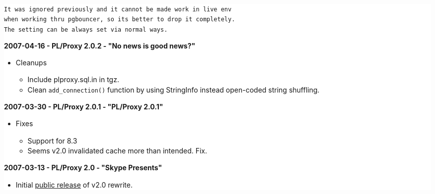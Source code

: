     It was ignored previously and it cannot be made work in live env
    when working thru pgbouncer, so its better to drop it completely.
    The setting can be always set via normal ways.

**2007-04-16  -  PL/Proxy 2.0.2  -  "No news is good news?"**

- Cleanups

  * Include plproxy.sql.in in tgz.
  * Clean `add_connection()` function by using StringInfo instead
    open-coded string shuffling.

**2007-03-30  -  PL/Proxy 2.0.1 - "PL/Proxy 2.0.1"**

- Fixes

  * Support for 8.3
  * Seems v2.0 invalidated cache more than intended. Fix.

**2007-03-13  -  PL/Proxy 2.0 - "Skype Presents"**

- Initial
  [public release](http://www.postgresql.org/message-id/54335.194.126.108.9.1173801315.squirrel@mail.skype.net)
  of v2.0 rewrite.

